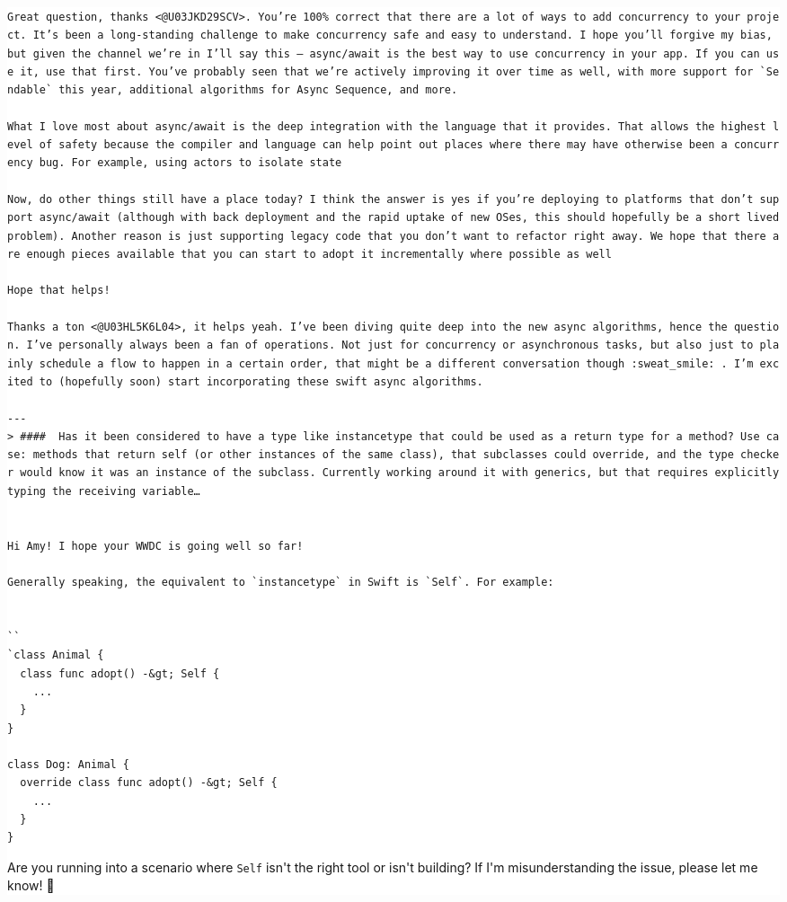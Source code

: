 ```
Great question, thanks <@U03JKD29SCV>. You’re 100% correct that there are a lot of ways to add concurrency to your project. It’s been a long-standing challenge to make concurrency safe and easy to understand. I hope you’ll forgive my bias, but given the channel we’re in I’ll say this — async/await is the best way to use concurrency in your app. If you can use it, use that first. You’ve probably seen that we’re actively improving it over time as well, with more support for `Sendable` this year, additional algorithms for Async Sequence, and more.

What I love most about async/await is the deep integration with the language that it provides. That allows the highest level of safety because the compiler and language can help point out places where there may have otherwise been a concurrency bug. For example, using actors to isolate state

Now, do other things still have a place today? I think the answer is yes if you’re deploying to platforms that don’t support async/await (although with back deployment and the rapid uptake of new OSes, this should hopefully be a short lived problem). Another reason is just supporting legacy code that you don’t want to refactor right away. We hope that there are enough pieces available that you can start to adopt it incrementally where possible as well

Hope that helps!

Thanks a ton <@U03HL5K6L04>, it helps yeah. I’ve been diving quite deep into the new async algorithms, hence the question. I’ve personally always been a fan of operations. Not just for concurrency or asynchronous tasks, but also just to plainly schedule a flow to happen in a certain order, that might be a different conversation though :sweat_smile: . I’m excited to (hopefully soon) start incorporating these swift async algorithms.

--- 
> ####  Has it been considered to have a type like instancetype that could be used as a return type for a method? Use case: methods that return self (or other instances of the same class), that subclasses could override, and the type checker would know it was an instance of the subclass. Currently working around it with generics, but that requires explicitly typing the receiving variable…


Hi Amy! I hope your WWDC is going well so far!

Generally speaking, the equivalent to `instancetype` in Swift is `Self`. For example:


``
`class Animal {
  class func adopt() -&gt; Self {
    ...
  }
}

class Dog: Animal {
  override class func adopt() -&gt; Self {
    ...
  }
}

```
Are you running into a scenario where `Self` isn't the right tool or isn't building? If I'm misunderstanding the issue, please let me know! :slightly_smiling_face:
